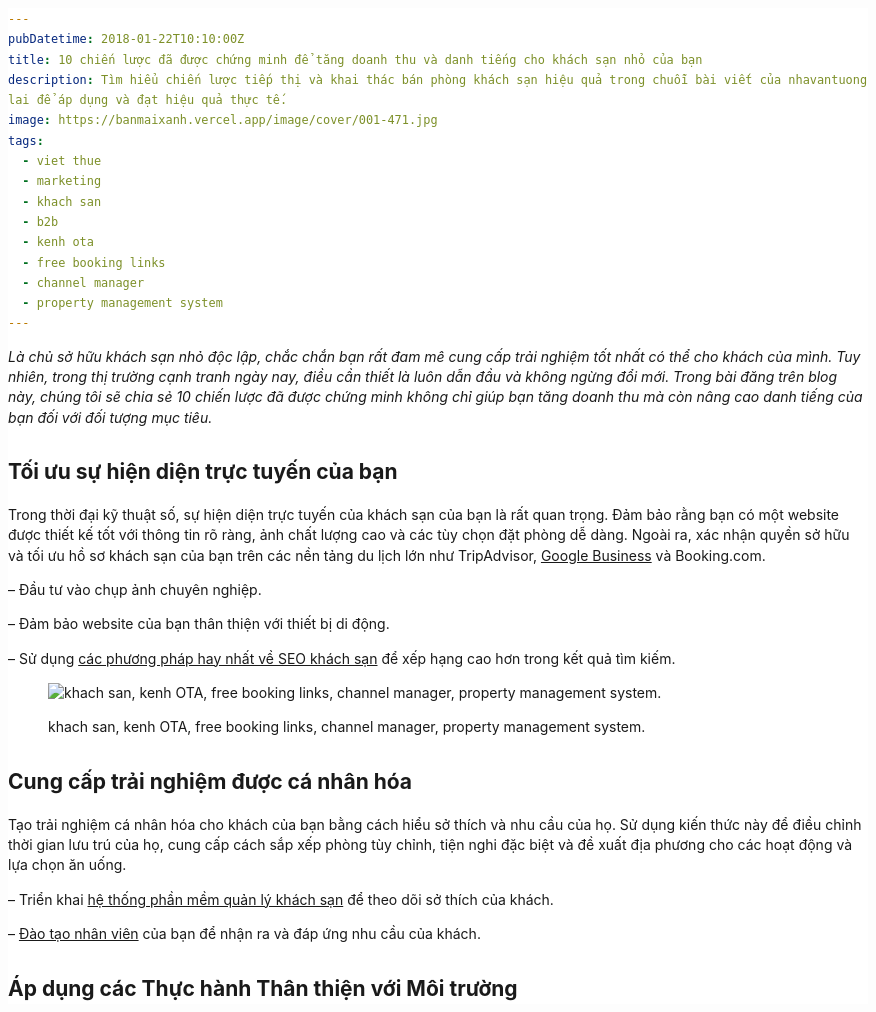 ```yaml
---
pubDatetime: 2018-01-22T10:10:00Z
title: 10 chiến lược đã được chứng minh để tăng doanh thu và danh tiếng cho khách sạn nhỏ của bạn
description: Tìm hiểu chiến lược tiếp thị và khai thác bán phòng khách sạn hiệu quả trong chuỗi bài viết của nhavantuonglai để áp dụng và đạt hiệu quả thực tế.
image: https://banmaixanh.vercel.app/image/cover/001-471.jpg
tags:
  - viet thue
  - marketing
  - khach san
  - b2b
  - kenh ota
  - free booking links
  - channel manager
  - property management system
---
```


_Là chủ sở hữu khách sạn nhỏ độc lập, chắc chắn bạn rất đam mê cung cấp trải nghiệm tốt nhất có thể cho khách của mình. Tuy nhiên, trong thị trường cạnh tranh ngày nay, điều cần thiết là luôn dẫn đầu và không ngừng đổi mới. Trong bài đăng trên blog này, chúng tôi sẽ chia sẻ 10 chiến lược đã được chứng minh không chỉ giúp bạn tăng doanh thu mà còn nâng cao danh tiếng của bạn đối với đối tượng mục tiêu._

## Tối ưu sự hiện diện trực tuyến của bạn

Trong thời đại kỹ thuật số, sự hiện diện trực tuyến của khách sạn của bạn là rất quan trọng. Đảm bảo rằng bạn có một website được thiết kế tốt với thông tin rõ ràng, ảnh chất lượng cao và các tùy chọn đặt phòng dễ dàng. Ngoài ra, xác nhận quyền sở hữu và tối ưu hồ sơ khách sạn của bạn trên các nền tảng du lịch lớn như TripAdvisor, [Google Business](/article) và Booking.com.

– Đầu tư vào chụp ảnh chuyên nghiệp.

– Đảm bảo website của bạn thân thiện với thiết bị di động.

– Sử dụng [các phương pháp hay nhất về SEO khách sạn](/article) để xếp hạng cao hơn trong kết quả tìm kiếm.

<figure><img src="https://banmaixanh.vercel.app/image/article/khach-san-040.jpg" alt="khach san, kenh OTA, free booking links, channel manager, property management system." title="khach-san" height=100% width=100%><figcaption></p>khach san, kenh OTA, free booking links, channel manager, property management system.</p></figcaption></figure>

## Cung cấp trải nghiệm được cá nhân hóa

Tạo trải nghiệm cá nhân hóa cho khách của bạn bằng cách hiểu sở thích và nhu cầu của họ. Sử dụng kiến ​​thức này để điều chỉnh thời gian lưu trú của họ, cung cấp cách sắp xếp phòng tùy chỉnh, tiện nghi đặc biệt và đề xuất địa phương cho các hoạt động và lựa chọn ăn uống.

– Triển khai [hệ thống phần mềm quản lý khách sạn](/article) để theo dõi sở thích của khách.

– [Đào tạo nhân viên](/article) của bạn để nhận ra và đáp ứng nhu cầu của khách.

## Áp dụng các Thực hành Thân thiện với Môi trường
